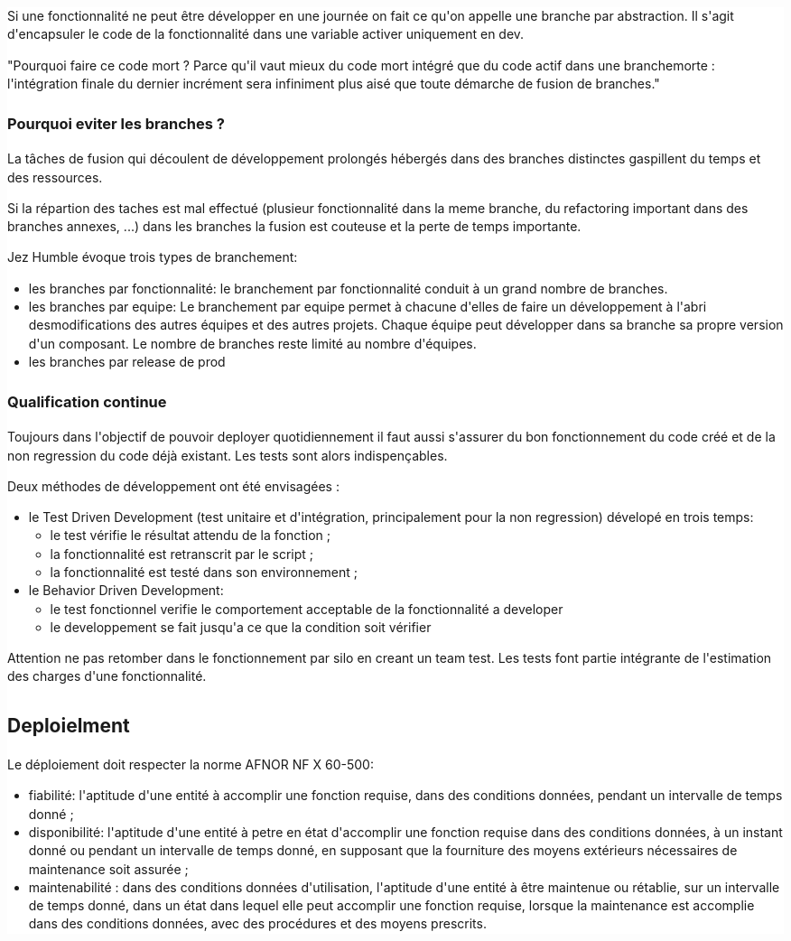 Si une fonctionnalité ne peut être développer en une journée on fait ce qu'on appelle une branche par abstraction. Il s'agit d'encapsuler le code de la fonctionnalité dans une variable activer uniquement en dev.

"Pourquoi faire ce code mort ? Parce qu'il vaut mieux du code mort intégré que du code actif dans une branchemorte : l'intégration finale du dernier incrément sera infiniment plus aisé que toute démarche de fusion de branches."

### Pourquoi eviter les branches ?

La tâches de fusion qui découlent de développement prolongés hébergés dans des branches distinctes gaspillent du temps et des ressources.

Si la répartion des taches est mal effectué (plusieur fonctionnalité dans la meme branche, du refactoring important dans des branches annexes, ...) dans les branches la fusion est couteuse et la perte de temps importante.

Jez Humble évoque trois types de branchement:

* les branches par fonctionnalité: le branchement par fonctionnalité conduit à un grand nombre de branches.
* les branches par equipe: Le branchement par equipe permet à chacune d'elles de faire un développement à l'abri desmodifications des autres équipes et des autres projets. Chaque équipe peut développer dans sa branche sa propre version d'un composant. Le nombre de branches reste limité au nombre d'équipes.
* les branches par release de prod

### Qualification continue

Toujours dans l'objectif de pouvoir deployer quotidiennement il faut aussi s'assurer du bon fonctionnement du code créé et de la non regression du code déjà existant. Les tests sont alors indispençables.

Deux méthodes de développement ont été envisagées :

* le Test Driven Development (test unitaire et d'intégration, principalement pour la non regression) dévelopé en trois temps:
  * le test vérifie le résultat attendu de la fonction ;
  * la fonctionnalité est retranscrit par le script ;
  * la fonctionnalité est testé dans son environnement ;
* le Behavior Driven Development:
  * le test fonctionnel verifie le comportement acceptable de la fonctionnalité a developer
  * le developpement se fait jusqu'a ce que la condition soit vérifier

Attention ne pas retomber dans le fonctionnement par silo en creant un team test. Les tests font partie intégrante de l'estimation des charges d'une fonctionnalité.

## Deploielment

Le déploiement doit respecter la norme AFNOR NF X 60-500:

* fiabilité: l'aptitude d'une entité à accomplir une fonction requise, dans des conditions données, pendant un intervalle de temps donné ;
* disponibilité: l'aptitude d'une entité à petre en état d'accomplir une fonction requise dans des conditions données, à un instant donné ou pendant un intervalle de temps donné, en supposant que la fourniture des moyens extérieurs nécessaires de maintenance soit assurée ;
* maintenabilité : dans des conditions données d'utilisation, l'aptitude d'une entité à être maintenue ou rétablie, sur un intervalle de temps donné, dans un état dans lequel elle peut accomplir une fonction requise, lorsque la maintenance est accomplie dans des conditions données, avec des procédures et des moyens prescrits.

